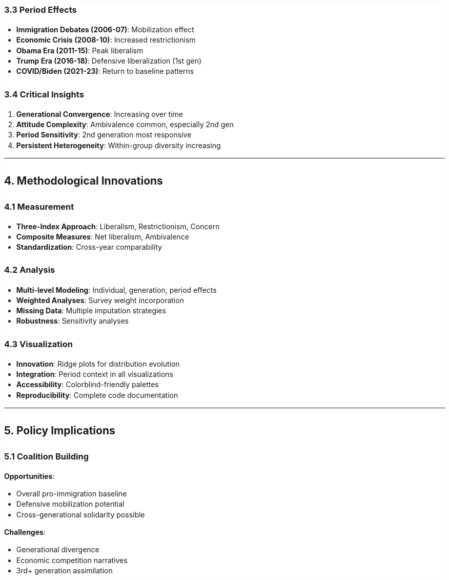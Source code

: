 ### 3.3 Period Effects
- **Immigration Debates (2006-07)**: Mobilization effect
- **Economic Crisis (2008-10)**: Increased restrictionism
- **Obama Era (2011-15)**: Peak liberalism
- **Trump Era (2016-18)**: Defensive liberalization (1st gen)
- **COVID/Biden (2021-23)**: Return to baseline patterns

### 3.4 Critical Insights
1. **Generational Convergence**: Increasing over time
2. **Attitude Complexity**: Ambivalence common, especially 2nd gen
3. **Period Sensitivity**: 2nd generation most responsive
4. **Persistent Heterogeneity**: Within-group diversity increasing

---

## 4. Methodological Innovations

### 4.1 Measurement
- **Three-Index Approach**: Liberalism, Restrictionism, Concern
- **Composite Measures**: Net liberalism, Ambivalence
- **Standardization**: Cross-year comparability

### 4.2 Analysis
- **Multi-level Modeling**: Individual, generation, period effects
- **Weighted Analyses**: Survey weight incorporation
- **Missing Data**: Multiple imputation strategies
- **Robustness**: Sensitivity analyses

### 4.3 Visualization
- **Innovation**: Ridge plots for distribution evolution
- **Integration**: Period context in all visualizations
- **Accessibility**: Colorblind-friendly palettes
- **Reproducibility**: Complete code documentation

---

## 5. Policy Implications

### 5.1 Coalition Building
**Opportunities**:
- Overall pro-immigration baseline
- Defensive mobilization potential
- Cross-generational solidarity possible

**Challenges**:
- Generational divergence
- Economic competition narratives
- 3rd+ generation assimilation
